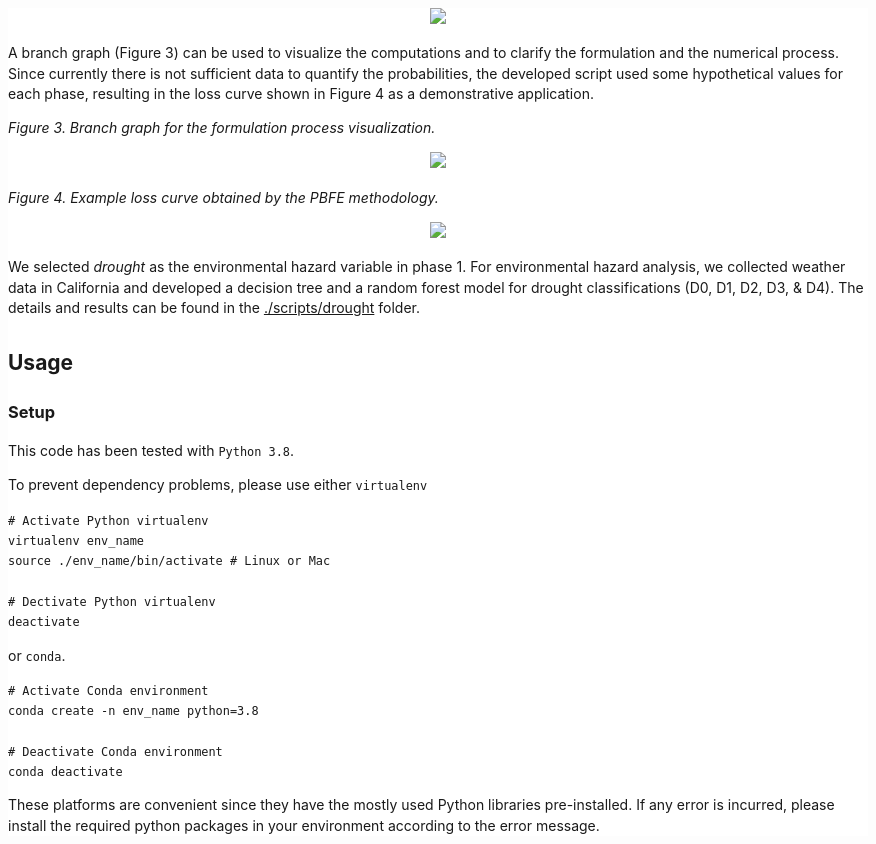 
<p align="center">
  <img src="https://github.com/hufanyoung/PBFE/blob/main/figures/pbfe_formulation.png" width="60%">
</p>

A branch graph (Figure 3) can be used to visualize the computations and to clarify the formulation and the numerical process. Since currently there is not sufficient data to quantify the probabilities, the developed script used some hypothetical values for each phase, resulting in the loss curve shown in Figure 4 as a demonstrative application.

*Figure 3. Branch graph for the formulation process visualization.*


<p align="center">
  <img src="https://github.com/hufanyoung/PBFE/blob/main/figures/branch_hl.png" width="60%">
</p>

*Figure 4. Example loss curve obtained by the PBFE methodology.*


<p align="center">
  <img src="https://github.com/hufanyoung/PBFE/blob/main/figures/loss_curve.png" width="50%">
</p>

We selected *drought* as the environmental hazard variable in phase 1. For environmental hazard analysis, we collected weather data in California and developed a decision tree and a random forest model for drought classifications (D0, D1, D2, D3, & D4). The details and results can be found in the [./scripts/drought](https://github.com/hufanyoung/PBFE/tree/main/scripts/drought) folder. 

## Usage

### Setup


This code has been tested with `Python 3.8`.

To prevent dependency problems, please use either `virtualenv`
```
# Activate Python virtualenv
virtualenv env_name
source ./env_name/bin/activate # Linux or Mac

# Dectivate Python virtualenv
deactivate
```
or `conda`.
```
# Activate Conda environment
conda create -n env_name python=3.8

# Deactivate Conda environment
conda deactivate
```

These platforms are convenient since they have the mostly used Python libraries pre-installed. If any error is incurred, please install the required python packages in your environment according to the error message. 
